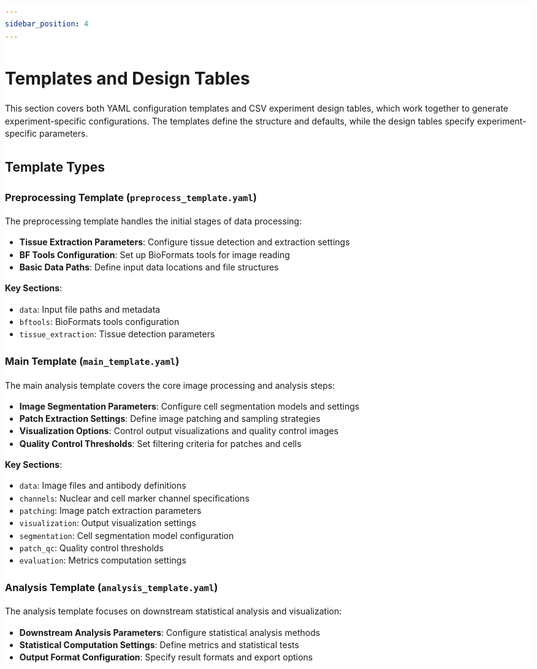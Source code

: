 ```yaml
---
sidebar_position: 4
---
```


# Templates and Design Tables

This section covers both YAML configuration templates and CSV experiment design tables, which work together to generate experiment-specific configurations. The templates define the structure and defaults, while the design tables specify experiment-specific parameters.

## Template Types

### Preprocessing Template (`preprocess_template.yaml`)

The preprocessing template handles the initial stages of data processing:

- **Tissue Extraction Parameters**: Configure tissue detection and extraction settings
- **BF Tools Configuration**: Set up BioFormats tools for image reading
- **Basic Data Paths**: Define input data locations and file structures

**Key Sections**:
- `data`: Input file paths and metadata
- `bftools`: BioFormats tools configuration
- `tissue_extraction`: Tissue detection parameters

### Main Template (`main_template.yaml`)

The main analysis template covers the core image processing and analysis steps:

- **Image Segmentation Parameters**: Configure cell segmentation models and settings
- **Patch Extraction Settings**: Define image patching and sampling strategies
- **Visualization Options**: Control output visualizations and quality control images
- **Quality Control Thresholds**: Set filtering criteria for patches and cells

**Key Sections**:
- `data`: Image files and antibody definitions
- `channels`: Nuclear and cell marker channel specifications
- `patching`: Image patch extraction parameters
- `visualization`: Output visualization settings
- `segmentation`: Cell segmentation model configuration
- `patch_qc`: Quality control thresholds
- `evaluation`: Metrics computation settings

### Analysis Template (`analysis_template.yaml`)

The analysis template focuses on downstream statistical analysis and visualization:

- **Downstream Analysis Parameters**: Configure statistical analysis methods
- **Statistical Computation Settings**: Define metrics and statistical tests
- **Output Format Configuration**: Specify result formats and export options
